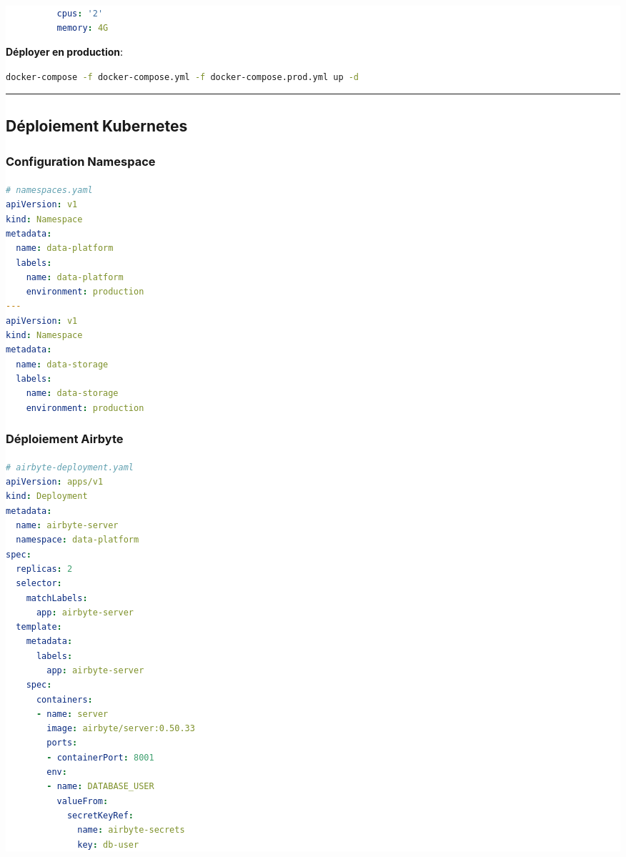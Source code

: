 ```yaml
          cpus: '2'
          memory: 4G
```

**Déployer en production**:
```bash
docker-compose -f docker-compose.yml -f docker-compose.prod.yml up -d
```

---

## Déploiement Kubernetes

### Configuration Namespace

```yaml
# namespaces.yaml
apiVersion: v1
kind: Namespace
metadata:
  name: data-platform
  labels:
    name: data-platform
    environment: production
---
apiVersion: v1
kind: Namespace
metadata:
  name: data-storage
  labels:
    name: data-storage
    environment: production
```

### Déploiement Airbyte

```yaml
# airbyte-deployment.yaml
apiVersion: apps/v1
kind: Deployment
metadata:
  name: airbyte-server
  namespace: data-platform
spec:
  replicas: 2
  selector:
    matchLabels:
      app: airbyte-server
  template:
    metadata:
      labels:
        app: airbyte-server
    spec:
      containers:
      - name: server
        image: airbyte/server:0.50.33
        ports:
        - containerPort: 8001
        env:
        - name: DATABASE_USER
          valueFrom:
            secretKeyRef:
              name: airbyte-secrets
              key: db-user
```